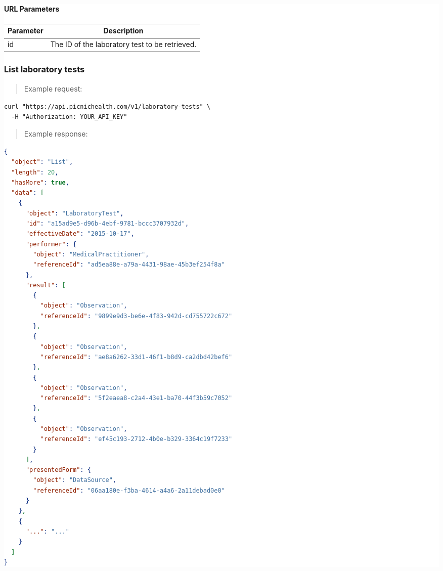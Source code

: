 #### URL Parameters
Parameter | Description
--------- | -----------
id | The ID of the laboratory test to be retrieved.


### List laboratory tests
> Example request:

```shell
curl "https://api.picnichealth.com/v1/laboratory-tests" \
  -H "Authorization: YOUR_API_KEY"
```

> Example response:

```json
{
  "object": "List",
  "length": 20,
  "hasMore": true,
  "data": [
    {
      "object": "LaboratoryTest",
      "id": "a15ad9e5-d96b-4ebf-9781-bccc3707932d",
      "effectiveDate": "2015-10-17",
      "performer": {
        "object": "MedicalPractitioner",
        "referenceId": "ad5ea88e-a79a-4431-98ae-45b3ef254f8a"
      },
      "result": [
        {
          "object": "Observation",
          "referenceId": "9899e9d3-be6e-4f83-942d-cd755722c672"
        },
        {
          "object": "Observation",
          "referenceId": "ae8a6262-33d1-46f1-b8d9-ca2dbd42bef6"
        },
        {
          "object": "Observation",
          "referenceId": "5f2eaea8-c2a4-43e1-ba70-44f3b59c7052"
        },
        {
          "object": "Observation",
          "referenceId": "ef45c193-2712-4b0e-b329-3364c19f7233"
        }
      ],
      "presentedForm": {
        "object": "DataSource",
        "referenceId": "06aa180e-f3ba-4614-a4a6-2a11debad0e0"
      }
    },
    {
      "...": "..."
    }
  ]
}
```

